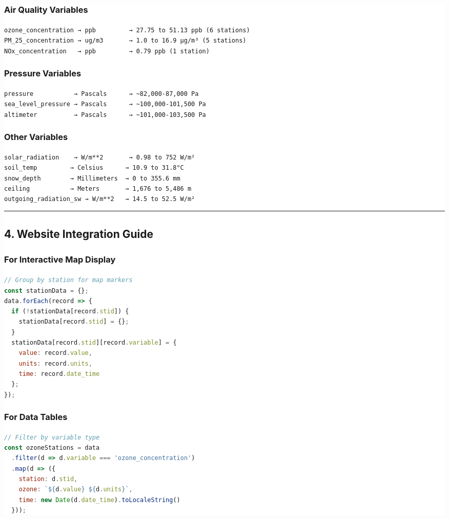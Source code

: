 ### **Air Quality Variables**
```
ozone_concentration → ppb         → 27.75 to 51.13 ppb (6 stations)
PM_25_concentration → ug/m3       → 1.0 to 16.9 µg/m³ (5 stations)
NOx_concentration   → ppb         → 0.79 ppb (1 station)
```

### **Pressure Variables**
```
pressure           → Pascals      → ~82,000-87,000 Pa
sea_level_pressure → Pascals      → ~100,000-101,500 Pa  
altimeter          → Pascals      → ~101,000-103,500 Pa
```

### **Other Variables**
```
solar_radiation    → W/m**2       → 0.98 to 752 W/m²
soil_temp         → Celsius      → 10.9 to 31.8°C
snow_depth        → Millimeters  → 0 to 355.6 mm
ceiling           → Meters       → 1,676 to 5,486 m
outgoing_radiation_sw → W/m**2   → 14.5 to 52.5 W/m²
```

---

## **4. Website Integration Guide**

### **For Interactive Map Display**
```javascript
// Group by station for map markers
const stationData = {};
data.forEach(record => {
  if (!stationData[record.stid]) {
    stationData[record.stid] = {};
  }
  stationData[record.stid][record.variable] = {
    value: record.value,
    units: record.units,
    time: record.date_time
  };
});
```

### **For Data Tables**
```javascript
// Filter by variable type
const ozoneStations = data
  .filter(d => d.variable === 'ozone_concentration')
  .map(d => ({
    station: d.stid,
    ozone: `${d.value} ${d.units}`,
    time: new Date(d.date_time).toLocaleString()
  }));
```
